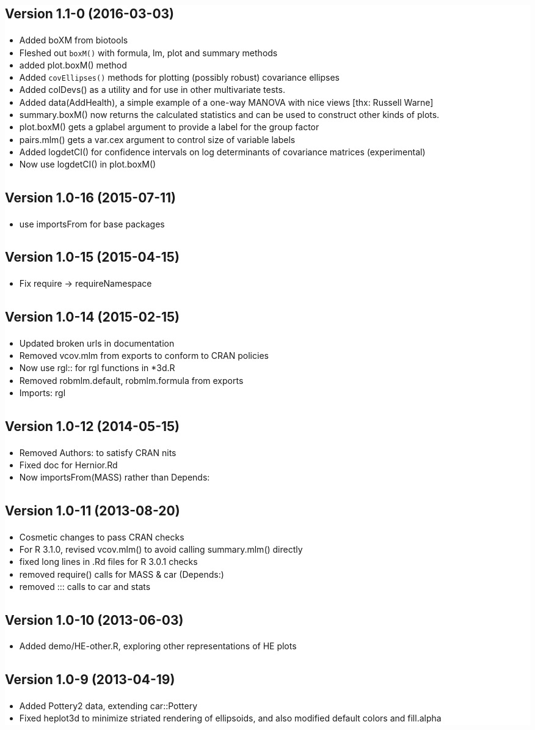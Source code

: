 ## Version 1.1-0 (2016-03-03)

* Added boXM from biotools
* Fleshed out `boxM()` with formula, lm, plot and summary methods
* added plot.boxM() method
* Added `covEllipses()` methods for plotting (possibly robust) covariance ellipses
* Added colDevs() as a utility and for use in other multivariate tests.
* Added data(AddHealth), a simple example of a one-way MANOVA with nice views [thx: Russell Warne]
* summary.boxM() now returns the calculated statistics and can be used to construct other kinds of plots.
* plot.boxM() gets a gplabel argument to provide a label for the group factor
* pairs.mlm() gets a var.cex argument to control size of variable labels
* Added logdetCI() for confidence intervals on log determinants of covariance matrices (experimental)
* Now use logdetCI() in plot.boxM()


## Version 1.0-16 (2015-07-11)
* use importsFrom for base packages

## Version 1.0-15 (2015-04-15)
* Fix require -> requireNamespace

## Version 1.0-14 (2015-02-15)
* Updated broken urls in documentation
* Removed vcov.mlm from exports to conform to CRAN policies
* Now use rgl:: for rgl functions in *3d.R
* Removed robmlm.default, robmlm.formula from exports
* Imports: rgl


## Version 1.0-12 (2014-05-15)
* Removed Authors: to satisfy CRAN nits
* Fixed doc for Hernior.Rd
* Now importsFrom(MASS) rather than Depends:


## Version 1.0-11 (2013-08-20)
* Cosmetic changes to pass CRAN checks
* For R 3.1.0, revised vcov.mlm() to avoid calling summary.mlm() directly
* fixed long lines in .Rd files for R 3.0.1 checks
* removed require() calls for MASS & car (Depends:)
* removed ::: calls to car and stats

## Version 1.0-10 (2013-06-03)
* Added demo/HE-other.R, exploring other representations of HE plots

## Version 1.0-9 (2013-04-19)
* Added Pottery2 data, extending car::Pottery
* Fixed heplot3d to minimize striated rendering of ellipsoids, and also modified default
  colors and fill.alpha
